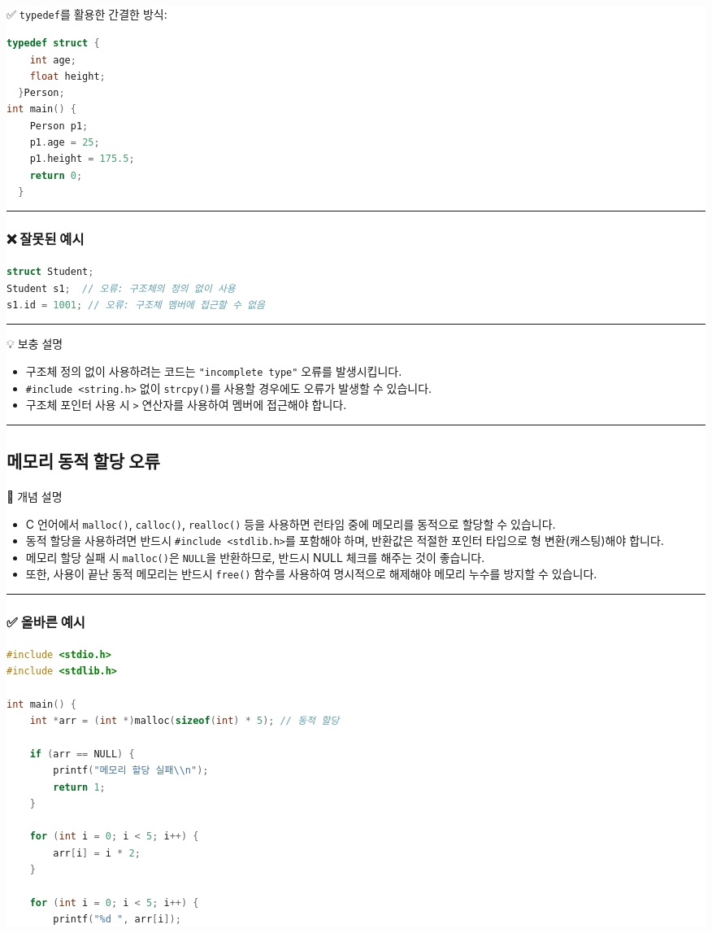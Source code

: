 ✅ `typedef`를 활용한 간결한 방식:

```c
typedef struct {
    int age;
    float height;
  }Person;
int main() {
    Person p1;
    p1.age = 25;
    p1.height = 175.5;
    return 0;
  }

```

---

### ❌ 잘못된 예시

```c
struct Student;
Student s1;  // 오류: 구조체의 정의 없이 사용
s1.id = 1001; // 오류: 구조체 멤버에 접근할 수 없음

```

---

💡 보충 설명
- 구조체 정의 없이 사용하려는 코드는 `"incomplete type"` 오류를 발생시킵니다.
- `#include <string.h>` 없이 `strcpy()`를 사용할 경우에도 오류가 발생할 수 있습니다.
- 구조체 포인터 사용 시 `>` 연산자를 사용하여 멤버에 접근해야 합니다.

---



## 메모리 동적 할당 오류
📌 개념 설명

- C 언어에서 `malloc()`, `calloc()`, `realloc()` 등을 사용하면 런타임 중에 메모리를 동적으로 할당할 수 있습니다.
- 동적 할당을 사용하려면 반드시 `#include <stdlib.h>`를 포함해야 하며, 반환값은 적절한 포인터 타입으로 형 변환(캐스팅)해야 합니다.
- 메모리 할당 실패 시 `malloc()`은 `NULL`을 반환하므로, 반드시 NULL 체크를 해주는 것이 좋습니다.
- 또한, 사용이 끝난 동적 메모리는 반드시 `free()` 함수를 사용하여 명시적으로 해제해야 메모리 누수를 방지할 수 있습니다.

---

### ✅ 올바른 예시

```c
#include <stdio.h>
#include <stdlib.h>

int main() {
    int *arr = (int *)malloc(sizeof(int) * 5); // 동적 할당

    if (arr == NULL) {
        printf("메모리 할당 실패\\n");
        return 1;
    }

    for (int i = 0; i < 5; i++) {
        arr[i] = i * 2;
    }

    for (int i = 0; i < 5; i++) {
        printf("%d ", arr[i]);
```